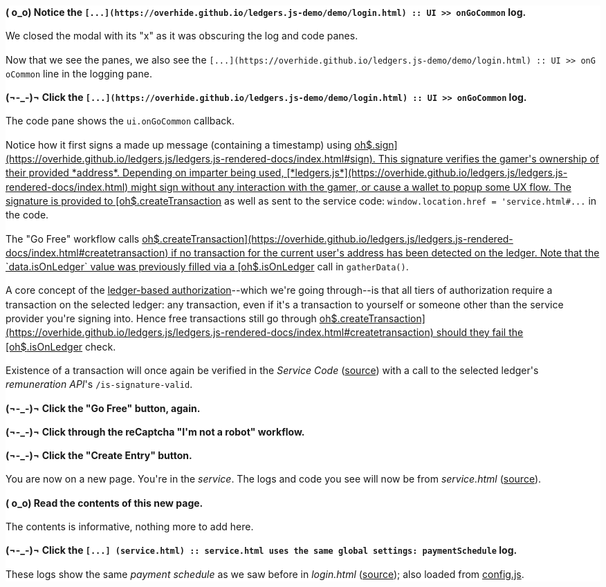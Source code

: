 **( o_o) Notice the `[...](https://overhide.github.io/ledgers.js-demo/demo/login.html) :: UI >> onGoCommon` log.**

We closed the modal with its "x" as it was obscuring the log and code panes.

Now that we see the panes, we also see the `[...](https://overhide.github.io/ledgers.js-demo/demo/login.html) :: UI >> onGoCommon` line in the logging pane.

**(¬-_-)¬ Click the `[...](https://overhide.github.io/ledgers.js-demo/demo/login.html) :: UI >> onGoCommon` log.**

The code pane shows the `ui.onGoCommon` callback.  

Notice how it first signs a made up message (containing a timestamp) using [oh$.sign](https://overhide.github.io/ledgers.js/ledgers.js-rendered-docs/index.html#sign).  This signature verifies the gamer's ownership of their provided *address*.  Depending on imparter being used, [*ledgers.js*](https://overhide.github.io/ledgers.js/ledgers.js-rendered-docs/index.html) might sign without any interaction with the gamer, or cause a wallet to popup some UX flow.  The signature is provided to [oh$.createTransaction](https://overhide.github.io/ledgers.js/ledgers.js-rendered-docs/index.html#createtransaction) as well as sent to the service code:  `window.location.href = 'service.html#...` in the code.

The "Go Free" workflow calls [oh$.createTransaction](https://overhide.github.io/ledgers.js/ledgers.js-rendered-docs/index.html#createtransaction) if no transaction for the current user's address has been detected on the ledger.  Note that the `data.isOnLedger` value was previously filled via a [oh$.isOnLedger](https://overhide.github.io/ledgers.js/ledgers.js-rendered-docs/index.html#isonledger) call in  `gatherData()`.

A core concept of the [ledger-based authorization](https://overhide.io/2019/03/20/why.html)--which we're going through--is that all tiers of authorization require a transaction on the selected ledger: any transaction, even if it's a transaction to yourself or someone other than the service provider you're signing into.  Hence free transactions still go through [oh$.createTransaction](https://overhide.github.io/ledgers.js/ledgers.js-rendered-docs/index.html#createtransaction) should they fail the [oh$.isOnLedger](https://overhide.github.io/ledgers.js/ledgers.js-rendered-docs/index.html#isonledger) check.

Existence of a transaction will once again be verified in the *Service Code* ([source](https://github.com/overhide/ledgers.js/blob/master/demo/service.html)) with a call to the selected ledger's *remuneration API*'s `/is-signature-valid`.

**(¬-_-)¬ Click the "Go Free" button, again.**

**(¬-_-)¬ Click through the reCaptcha "I'm not a robot" workflow.**

**(¬-_-)¬ Click the "Create Entry" button.**

You are now on a new page.  You're in the *service*.  The logs and code you see will now be from *service.html* ([source](https://github.com/overhide/ledgers.js/blob/master/demo/service.html)).

**( o_o) Read the contents of this new page.**

The contents is informative, nothing more to add here.

**(¬-_-)¬ Click the `[...] (service.html) :: service.html uses the same global settings: paymentSchedule` log.**

These logs show the same *payment schedule* as we saw before in *login.html* ([source](https://github.com/overhide/ledgers.js/blob/master/demo/login.html)); also loaded from [config.js](https://github.com/overhide/ledgers.js/blob/master/demo/config.js).  
